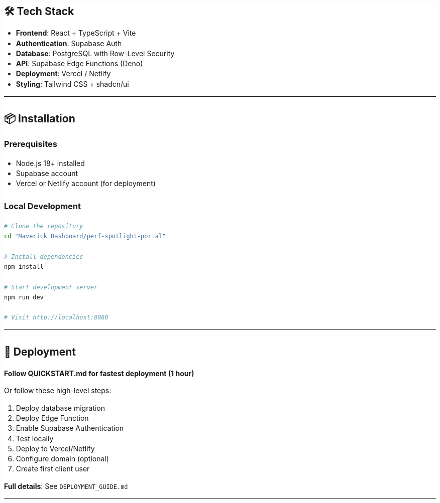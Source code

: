 
## 🛠️ Tech Stack

- **Frontend**: React + TypeScript + Vite
- **Authentication**: Supabase Auth
- **Database**: PostgreSQL with Row-Level Security
- **API**: Supabase Edge Functions (Deno)
- **Deployment**: Vercel / Netlify
- **Styling**: Tailwind CSS + shadcn/ui

---

## 📦 Installation

### Prerequisites
- Node.js 18+ installed
- Supabase account
- Vercel or Netlify account (for deployment)

### Local Development

```bash
# Clone the repository
cd "Maverick Dashboard/perf-spotlight-portal"

# Install dependencies
npm install

# Start development server
npm run dev

# Visit http://localhost:8080
```

---

## 🚀 Deployment

**Follow QUICKSTART.md for fastest deployment (1 hour)**

Or follow these high-level steps:

1. Deploy database migration
2. Deploy Edge Function
3. Enable Supabase Authentication
4. Test locally
5. Deploy to Vercel/Netlify
6. Configure domain (optional)
7. Create first client user

**Full details**: See `DEPLOYMENT_GUIDE.md`

---

